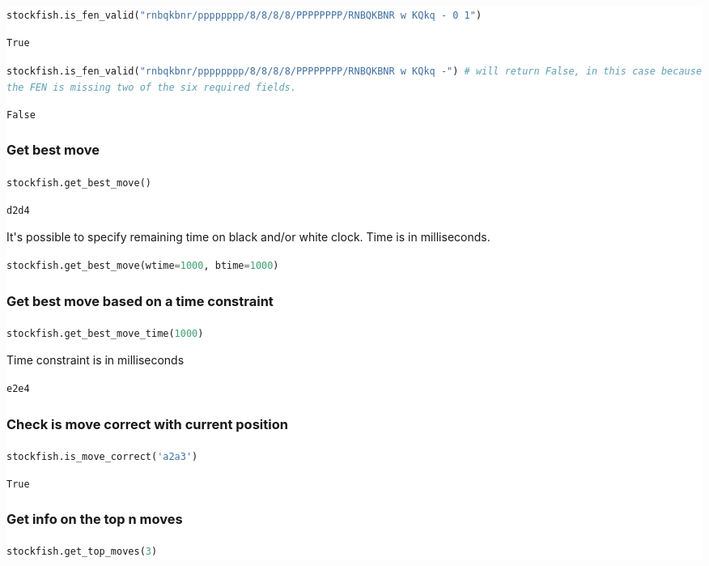 ```python
stockfish.is_fen_valid("rnbqkbnr/pppppppp/8/8/8/8/PPPPPPPP/RNBQKBNR w KQkq - 0 1")
```

```text
True
```

```python
stockfish.is_fen_valid("rnbqkbnr/pppppppp/8/8/8/8/PPPPPPPP/RNBQKBNR w KQkq -") # will return False, in this case because the FEN is missing two of the six required fields.
```

```text
False
```

### Get best move

```python
stockfish.get_best_move()
```

```text
d2d4
```

It's possible to specify remaining time on black and/or white clock. Time is in milliseconds.

```python
stockfish.get_best_move(wtime=1000, btime=1000)
```

### Get best move based on a time constraint

```python
stockfish.get_best_move_time(1000)
```

Time constraint is in milliseconds

```text
e2e4
```

### Check is move correct with current position

```python
stockfish.is_move_correct('a2a3')
```

```text
True
```

### Get info on the top n moves

```python
stockfish.get_top_moves(3)
```
